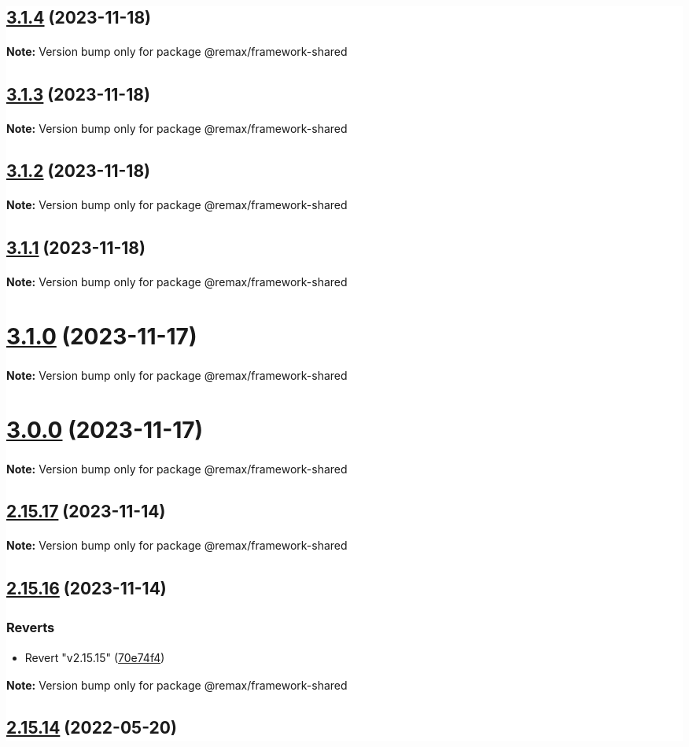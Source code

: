 ## [3.1.4](https://github.com/remaxjs/remax/compare/v3.1.3...v3.1.4) (2023-11-18)

**Note:** Version bump only for package @remax/framework-shared

## [3.1.3](https://github.com/remaxjs/remax/compare/v3.1.0...v3.1.3) (2023-11-18)

**Note:** Version bump only for package @remax/framework-shared

## [3.1.2](https://github.com/remaxjs/remax/compare/v3.1.0...v3.1.2) (2023-11-18)

**Note:** Version bump only for package @remax/framework-shared

## [3.1.1](https://github.com/remaxjs/remax/compare/v3.1.0...v3.1.1) (2023-11-18)

**Note:** Version bump only for package @remax/framework-shared

# [3.1.0](https://github.com/remaxjs/remax/compare/v3.0.0...v3.1.0) (2023-11-17)

**Note:** Version bump only for package @remax/framework-shared

# [3.0.0](https://github.com/remaxjs/remax/compare/v2.15.17...v3.0.0) (2023-11-17)

**Note:** Version bump only for package @remax/framework-shared

## [2.15.17](https://github.com/remaxjs/remax/compare/v2.15.16...v2.15.17) (2023-11-14)

**Note:** Version bump only for package @remax/framework-shared

## [2.15.16](https://github.com/remaxjs/remax/compare/v2.15.15...v2.15.16) (2023-11-14)

### Reverts

- Revert "v2.15.15" ([70e74f4](https://github.com/remaxjs/remax/commit/70e74f443e899ad8727603590bfd1aef84f5456f))

**Note:** Version bump only for package @remax/framework-shared

## [2.15.14](https://github.com/remaxjs/remax/compare/v2.15.13...v2.15.14) (2022-05-20)
